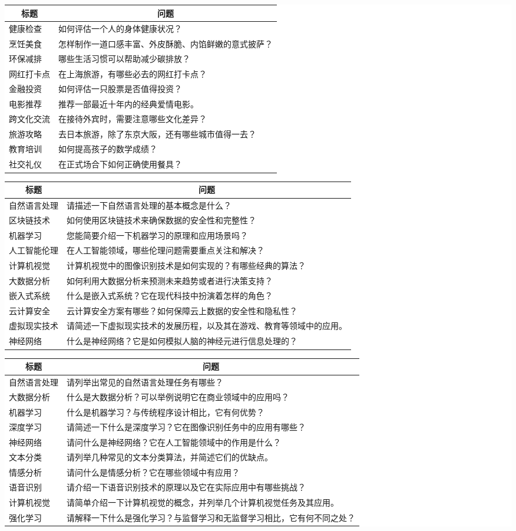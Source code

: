| 标题                       | 问题                                                         |
| -------------------------- | ------------------------------------------------------------ |
| 健康检查               | 如何评估一个人的身体健康状况？                           |
| 烹饪美食           | 怎样制作一道口感丰富、外皮酥脆、内馅鲜嫩的意式披萨？ |
| 环保减排             | 哪些生活习惯可以帮助减少碳排放？                           |
| 网红打卡点       | 在上海旅游，有哪些必去的网红打卡点？                     |
| 金融投资               | 如何评估一只股票是否值得投资？                             |
| 电影推荐               | 推荐一部最近十年内的经典爱情电影。                         |
| 跨文化交流             | 在接待外宾时，需要注意哪些文化差异？                       |
| 旅游攻略               | 去日本旅游，除了东京大阪，还有哪些城市值得一去？           |
| 教育培训               | 如何提高孩子的数学成绩？                                   |
| 社交礼仪               | 在正式场合下如何正确使用餐具？                             |

|标题|问题|
|---|---|
|自然语言处理|请描述一下自然语言处理的基本概念是什么？|
|区块链技术|如何使用区块链技术来确保数据的安全性和完整性？|
|机器学习|您能简要介绍一下机器学习的原理和应用场景吗？|
|人工智能伦理|在人工智能领域，哪些伦理问题需要重点关注和解决？|
|计算机视觉|计算机视觉中的图像识别技术是如何实现的？有哪些经典的算法？|
|大数据分析|如何利用大数据分析来预测未来趋势或者进行决策支持？|
|嵌入式系统|什么是嵌入式系统？它在现代科技中扮演着怎样的角色？|
|云计算安全|云计算安全方案有哪些？如何保障云上数据的安全性和隐私性？|
|虚拟现实技术|请简述一下虚拟现实技术的发展历程，以及其在游戏、教育等领域中的应用。|
|神经网络|什么是神经网络？它是如何模拟人脑的神经元进行信息处理的？|

|标题|问题|
|---|---|
|自然语言处理|请列举出常见的自然语言处理任务有哪些？|
|大数据分析|什么是大数据分析？可以举例说明它在商业领域中的应用吗？|
|机器学习|什么是机器学习？与传统程序设计相比，它有何优势？|
|深度学习|请简述一下什么是深度学习？它在图像识别任务中的应用有哪些？|
|神经网络|请问什么是神经网络？它在人工智能领域中的作用是什么？|
|文本分类|请列举几种常见的文本分类算法，并简述它们的优缺点。|
|情感分析|请问什么是情感分析？它在哪些领域中有应用？|
|语音识别|请介绍一下语音识别技术的原理以及它在实际应用中有哪些挑战？|
|计算机视觉|请简单介绍一下计算机视觉的概念，并列举几个计算机视觉任务及其应用。|
|强化学习|请解释一下什么是强化学习？与监督学习和无监督学习相比，它有何不同之处？|
